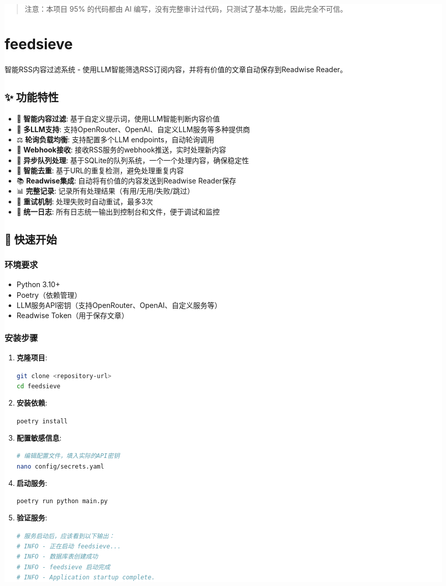 > 注意：本项目 95% 的代码都由 AI 编写，没有完整审计过代码，只测试了基本功能，因此完全不可信。

# feedsieve

智能RSS内容过滤系统 - 使用LLM智能筛选RSS订阅内容，并将有价值的文章自动保存到Readwise Reader。

## ✨ 功能特性

- 🤖 **智能内容过滤**: 基于自定义提示词，使用LLM智能判断内容价值
- 🔧 **多LLM支持**: 支持OpenRouter、OpenAI、自定义LLM服务等多种提供商
- ⚖️ **轮询负载均衡**: 支持配置多个LLM endpoints，自动轮询调用
- 📡 **Webhook接收**: 接收RSS服务的webhook推送，实时处理新内容
- 🔄 **异步队列处理**: 基于SQLite的队列系统，一个一个处理内容，确保稳定性
- 🚫 **智能去重**: 基于URL的重复检测，避免处理重复内容
- 📚 **Readwise集成**: 自动将有价值的内容发送到Readwise Reader保存
- 📊 **完整记录**: 记录所有处理结果（有用/无用/失败/跳过）
- 🔁 **重试机制**: 处理失败时自动重试，最多3次
- 📝 **统一日志**: 所有日志统一输出到控制台和文件，便于调试和监控

## 🚀 快速开始

### 环境要求

- Python 3.10+
- Poetry（依赖管理）
- LLM服务API密钥（支持OpenRouter、OpenAI、自定义服务等）
- Readwise Token（用于保存文章）

### 安装步骤

1. **克隆项目**:
   ```bash
   git clone <repository-url>
   cd feedsieve
   ```

2. **安装依赖**:
   ```bash
   poetry install
   ```

3. **配置敏感信息**:
   ```bash
   # 编辑配置文件，填入实际的API密钥
   nano config/secrets.yaml
   ```

4. **启动服务**:
   ```bash
   poetry run python main.py
   ```

5. **验证服务**:
   ```bash
   # 服务启动后，应该看到以下输出：
   # INFO - 正在启动 feedsieve...
   # INFO - 数据库表创建成功
   # INFO - feedsieve 启动完成
   # INFO - Application startup complete.
   ```
